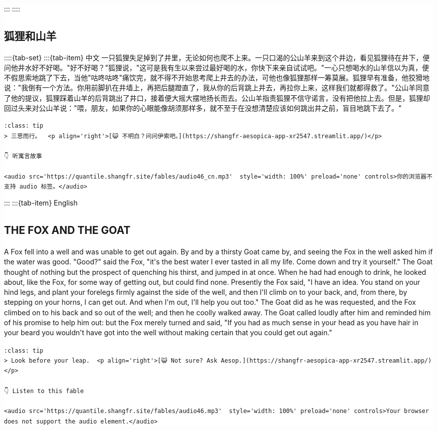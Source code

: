  
:::
::::
    
## 狐狸和山羊


::::{tab-set}
:::{tab-item} 中文
一只狐狸失足掉到了井里，无论如何也爬不上来。一只口渴的公山羊来到这个井边，看见狐狸待在井下，便问他井水好不好喝。"好不好喝？"狐狸说，"这可是我有生以来尝过最好喝的水，你快下来亲自试试吧。"一心只想喝水的山羊信以为真，便不假思索地跳了下去，当他"咕咚咕咚"痛饮完，就不得不开始思考爬上井去的办法，可他也像狐狸那样一筹莫展。狐狸早有准备，他狡猾地说："我倒有一个方法。你用前脚扒在井墙上，再把后腿蹬直了，我从你的后背跳上井去，再拉你上来，这样我们就都得救了。"公山羊同意了他的提议，狐狸踩着山羊的后背跳出了井口，接着便大摇大摆地扬长而去。公山羊指责狐狸不信守诺言，没有把他拉上去。但是，狐狸却回过头来对公山羊说："喂，朋友，如果你的心眼能像胡须那样多，就不至于在没想清楚应该如何跳出井之前，盲目地跳下去了。"

```{admonition} **寓意**
:class: tip
> 三思而行。  <p align='right'>[😺 不明白？问问伊索吧。](https://shangfr-aesopica-app-xr2547.streamlit.app/)</p>

👇 听寓言故事

<audio src='https://quantile.shangfr.site/fables/audio46_cn.mp3'  style='width: 100%' preload='none' controls>你的浏览器不支持 audio 标签。</audio>

```

 
:::
:::{tab-item} English
## THE FOX AND THE GOAT

A Fox fell into a well and was unable to get out again. By and by a thirsty Goat came by, and seeing the Fox in the well asked him if the water was good. "Good?" said the Fox, "it's the best water I ever tasted in all my life. Come down and try it yourself." The Goat thought of nothing but the prospect of quenching his thirst, and jumped in at once. When he had had enough to drink, he looked about, like the Fox, for some way of getting out, but could find none. Presently the Fox said, "I have an idea. You stand on your hind legs, and plant your forelegs firmly against the side of the well, and then I'll climb on to your back, and, from there, by stepping on your horns, I can get out. And when I'm out, I'll help you out too." The Goat did as he was requested, and the Fox climbed on to his back and so out of the well; and then he coolly walked away. The Goat called loudly after him and reminded him of his promise to help him out: but the Fox merely turned and said, "If you had as much sense in your head as you have hair in your beard you wouldn't have got into the well without making certain that you could get out again."

```{admonition} **Moral**
:class: tip
> Look before your leap.  <p align='right'>[😺 Not sure? Ask Aesop.](https://shangfr-aesopica-app-xr2547.streamlit.app/)</p>

👇 Listen to this fable

<audio src='https://quantile.shangfr.site/fables/audio46.mp3'  style='width: 100%' preload='none' controls>Your browser does not support the audio element.</audio>

```
